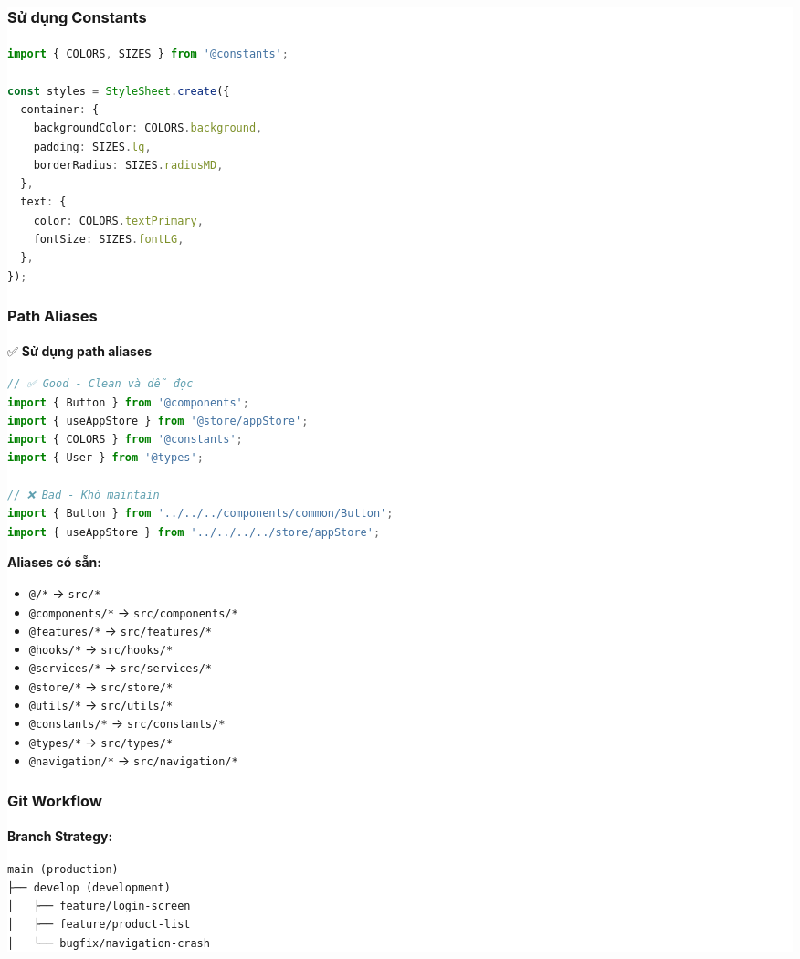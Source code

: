 ### Sử dụng Constants

```typescript
import { COLORS, SIZES } from '@constants';

const styles = StyleSheet.create({
  container: {
    backgroundColor: COLORS.background,
    padding: SIZES.lg,
    borderRadius: SIZES.radiusMD,
  },
  text: {
    color: COLORS.textPrimary,
    fontSize: SIZES.fontLG,
  },
});
```

### Path Aliases

✅ **Sử dụng path aliases**

```typescript
// ✅ Good - Clean và dễ đọc
import { Button } from '@components';
import { useAppStore } from '@store/appStore';
import { COLORS } from '@constants';
import { User } from '@types';

// ❌ Bad - Khó maintain
import { Button } from '../../../components/common/Button';
import { useAppStore } from '../../../../store/appStore';
```

**Aliases có sẵn:**
- `@/*` → `src/*`
- `@components/*` → `src/components/*`
- `@features/*` → `src/features/*`
- `@hooks/*` → `src/hooks/*`
- `@services/*` → `src/services/*`
- `@store/*` → `src/store/*`
- `@utils/*` → `src/utils/*`
- `@constants/*` → `src/constants/*`
- `@types/*` → `src/types/*`
- `@navigation/*` → `src/navigation/*`

### Git Workflow

**Branch Strategy:**

```
main (production)
├── develop (development)
│   ├── feature/login-screen
│   ├── feature/product-list
│   └── bugfix/navigation-crash
```
